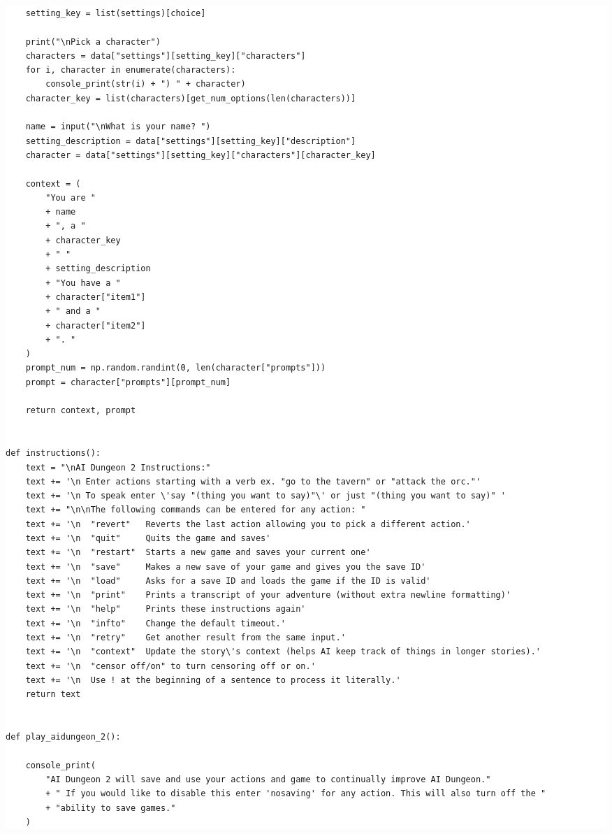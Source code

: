         setting_key = list(settings)[choice]
    
        print("\nPick a character")
        characters = data["settings"][setting_key]["characters"]
        for i, character in enumerate(characters):
            console_print(str(i) + ") " + character)
        character_key = list(characters)[get_num_options(len(characters))]
    
        name = input("\nWhat is your name? ")
        setting_description = data["settings"][setting_key]["description"]
        character = data["settings"][setting_key]["characters"][character_key]
    
        context = (
            "You are "
            + name
            + ", a "
            + character_key
            + " "
            + setting_description
            + "You have a "
            + character["item1"]
            + " and a "
            + character["item2"]
            + ". "
        )
        prompt_num = np.random.randint(0, len(character["prompts"]))
        prompt = character["prompts"][prompt_num]
    
        return context, prompt
    
    
    def instructions():
        text = "\nAI Dungeon 2 Instructions:"
        text += '\n Enter actions starting with a verb ex. "go to the tavern" or "attack the orc."'
        text += '\n To speak enter \'say "(thing you want to say)"\' or just "(thing you want to say)" '
        text += "\n\nThe following commands can be entered for any action: "
        text += '\n  "revert"   Reverts the last action allowing you to pick a different action.'
        text += '\n  "quit"     Quits the game and saves'
        text += '\n  "restart"  Starts a new game and saves your current one'
        text += '\n  "save"     Makes a new save of your game and gives you the save ID'
        text += '\n  "load"     Asks for a save ID and loads the game if the ID is valid'
        text += '\n  "print"    Prints a transcript of your adventure (without extra newline formatting)'
        text += '\n  "help"     Prints these instructions again'
        text += '\n  "infto"    Change the default timeout.'
        text += '\n  "retry"    Get another result from the same input.'
        text += '\n  "context"  Update the story\'s context (helps AI keep track of things in longer stories).'
        text += '\n  "censor off/on" to turn censoring off or on.'
        text += '\n  Use ! at the beginning of a sentence to process it literally.'
        return text
    
    
    def play_aidungeon_2():
    
        console_print(
            "AI Dungeon 2 will save and use your actions and game to continually improve AI Dungeon."
            + " If you would like to disable this enter 'nosaving' for any action. This will also turn off the "
            + "ability to save games."
        )
    
